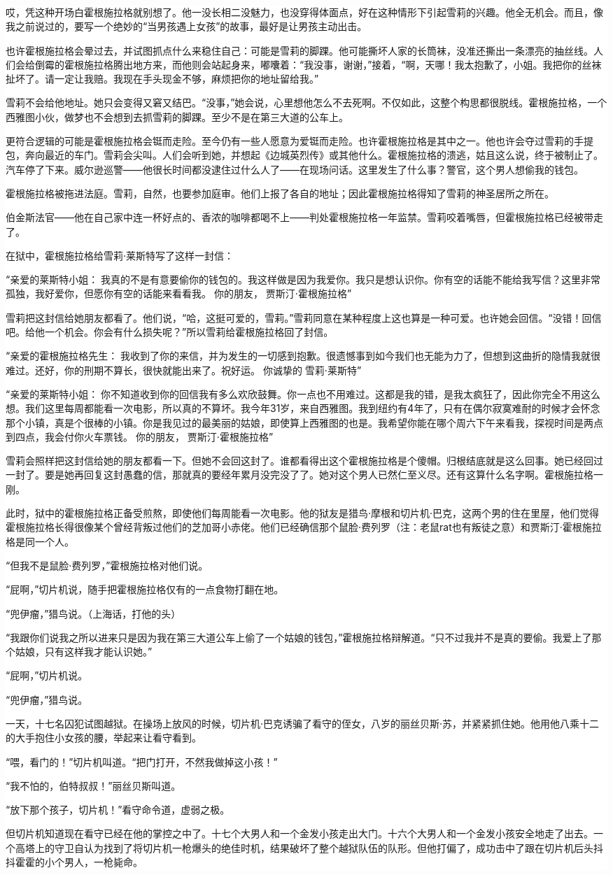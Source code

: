 哎，凭这种开场白霍根施拉格就别想了。他一没长相二没魅力，也没穿得体面点，好在这种情形下引起雪莉的兴趣。他全无机会。而且，像我之前说过的，要写一个绝妙的“当男孩遇上女孩”的故事，最好是让男孩主动出击。

也许霍根施拉格会晕过去，并试图抓点什么来稳住自己：可能是雪莉的脚踝。他可能撕坏人家的长筒袜，没准还撕出一条漂亮的抽丝线。人们会给倒霉的霍根施拉格腾出地方来，而他则会站起身来，嘟囔着：“我没事，谢谢，”接着，“啊，天哪！我太抱歉了，小姐。我把你的丝袜扯坏了。请一定让我赔。我现在手头现金不够，麻烦把你的地址留给我。”

雪莉不会给他地址。她只会变得又窘又结巴。“没事，”她会说，心里想他怎么不去死啊。不仅如此，这整个构思都很脱线。霍根施拉格，一个西雅图小伙，做梦也不会想到去抓雪莉的脚踝。至少不是在第三大道的公车上。

更符合逻辑的可能是霍根施拉格会铤而走险。至今仍有一些人愿意为爱铤而走险。也许霍根施拉格是其中之一。他也许会夺过雪莉的手提包，奔向最近的车门。雪莉会尖叫。人们会听到她，并想起《边城英烈传》或其他什么。霍根施拉格的溃逃，姑且这么说，终于被制止了。汽车停了下来。威尔逊巡警——他很长时间都没逮住过什么人了——在现场问话。这里发生了什么事？警官，这个男人想偷我的钱包。

霍根施拉格被拖进法庭。雪莉，自然，也要参加庭审。他们上报了各自的地址；因此霍根施拉格得知了雪莉的神圣居所之所在。

伯金斯法官——他在自己家中连一杯好点的、香浓的咖啡都喝不上——判处霍根施拉格一年监禁。雪莉咬着嘴唇，但霍根施拉格已经被带走了。

在狱中，霍根施拉格给雪莉·莱斯特写了这样一封信：

“亲爱的莱斯特小姐：
我真的不是有意要偷你的钱包的。我这样做是因为我爱你。我只是想认识你。你有空的话能不能给我写信？这里非常孤独，我好爱你，但愿你有空的话能来看看我。
你的朋友，
贾斯汀·霍根施拉格”

雪莉把这封信给她朋友都看了。他们说，“哈，这挺可爱的，雪莉。”雪莉同意在某种程度上这也算是一种可爱。也许她会回信。“没错！回信吧。给他一个机会。你会有什么损失呢？”所以雪莉给霍根施拉格回了封信。

“亲爱的霍根施拉格先生：
我收到了你的来信，并为发生的一切感到抱歉。很遗憾事到如今我们也无能为力了，但想到这曲折的隐情我就很难过。还好，你的刑期不算长，很快就能出来了。祝好运。
你诚挚的
雪莉·莱斯特”

“亲爱的莱斯特小姐：
你不知道收到你的回信我有多么欢欣鼓舞。你一点也不用难过。这都是我的错，是我太疯狂了，因此你完全不用这么想。我们这里每周都能看一次电影，所以真的不算坏。我今年31岁，来自西雅图。我到纽约有4年了，只有在偶尔寂寞难耐的时候才会怀念那个小镇，真是个很棒的小镇。你是我见过的最美丽的姑娘，即使算上西雅图的也是。我希望你能在哪个周六下午来看我，探视时间是两点到四点，我会付你火车票钱。
你的朋友，
贾斯汀·霍根施拉格”

雪莉会照样把这封信给她的朋友都看一下。但她不会回这封了。谁都看得出这个霍根施拉格是个傻帽。归根结底就是这么回事。她已经回过一封了。要是她再回复这封愚蠢的信，那就真的要经年累月没完没了了。她对这个男人已然仁至义尽。还有这算什么名字啊。霍根施拉格一刚。

此时，狱中的霍根施拉格正备受煎熬，即使他们每周能看一次电影。他的狱友是猎鸟·摩根和切片机·巴克，这两个男的住在里屋，他们觉得霍根施拉格长得很像某个曾经背叛过他们的芝加哥小赤佬。他们已经确信那个鼠脸·费列罗（注：老鼠rat也有叛徒之意）和贾斯汀·霍根施拉格是同一个人。

“但我不是鼠脸·费列罗，”霍根施拉格对他们说。

“屁啊，”切片机说，随手把霍根施拉格仅有的一点食物打翻在地。

“兜伊瘤，”猎鸟说。（上海话，打他的头）

“我跟你们说我之所以进来只是因为我在第三大道公车上偷了一个姑娘的钱包，”霍根施拉格辩解道。“只不过我并不是真的要偷。我爱上了那个姑娘，只有这样我才能认识她。”

“屁啊，”切片机说。

“兜伊瘤，”猎鸟说。

一天，十七名囚犯试图越狱。在操场上放风的时候，切片机·巴克诱骗了看守的侄女，八岁的丽丝贝斯·苏，并紧紧抓住她。他用他八乘十二的大手抱住小女孩的腰，举起来让看守看到。

“喂，看门的！”切片机叫道。“把门打开，不然我做掉这小孩！”

“我不怕的，伯特叔叔！”丽丝贝斯叫道。

“放下那个孩子，切片机！”看守命令道，虚弱之极。

但切片机知道现在看守已经在他的掌控之中了。十七个大男人和一个金发小孩走出大门。十六个大男人和一个金发小孩安全地走了出去。一个高塔上的守卫自认为找到了将切片机一枪爆头的绝佳时机，结果破坏了整个越狱队伍的队形。但他打偏了，成功击中了跟在切片机后头抖抖霍霍的小个男人，一枪毙命。
